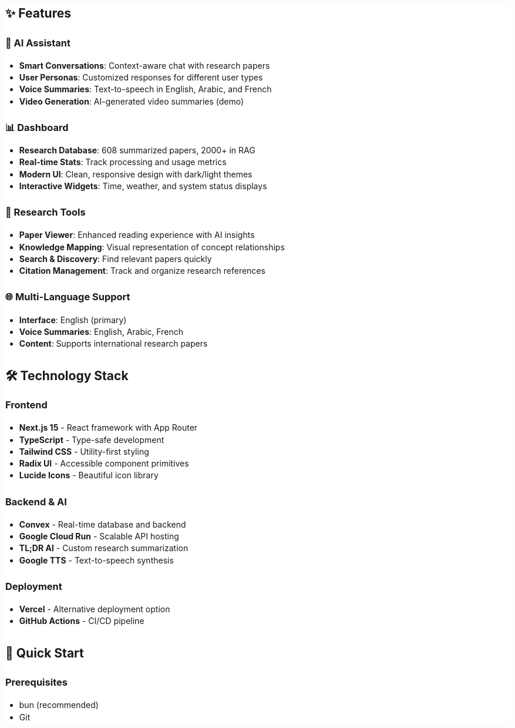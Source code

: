 ## ✨ Features

### 🤖 AI Assistant
- **Smart Conversations**: Context-aware chat with research papers
- **User Personas**: Customized responses for different user types
- **Voice Summaries**: Text-to-speech in English, Arabic, and French
- **Video Generation**: AI-generated video summaries (demo)

### 📊 Dashboard
- **Research Database**: 608 summarized papers, 2000+ in RAG
- **Real-time Stats**: Track processing and usage metrics
- **Modern UI**: Clean, responsive design with dark/light themes
- **Interactive Widgets**: Time, weather, and system status displays

### 🔬 Research Tools
- **Paper Viewer**: Enhanced reading experience with AI insights
- **Knowledge Mapping**: Visual representation of concept relationships
- **Search & Discovery**: Find relevant papers quickly
- **Citation Management**: Track and organize research references

### 🌐 Multi-Language Support
- **Interface**: English (primary)
- **Voice Summaries**: English, Arabic, French
- **Content**: Supports international research papers

## 🛠️ Technology Stack

### Frontend
- **Next.js 15** - React framework with App Router
- **TypeScript** - Type-safe development
- **Tailwind CSS** - Utility-first styling
- **Radix UI** - Accessible component primitives
- **Lucide Icons** - Beautiful icon library

### Backend & AI
- **Convex** - Real-time database and backend
- **Google Cloud Run** - Scalable API hosting
- **TL;DR AI** - Custom research summarization
- **Google TTS** - Text-to-speech synthesis

### Deployment
- **Vercel** - Alternative deployment option
- **GitHub Actions** - CI/CD pipeline

## 🚀 Quick Start

### Prerequisites
- bun (recommended)
- Git
